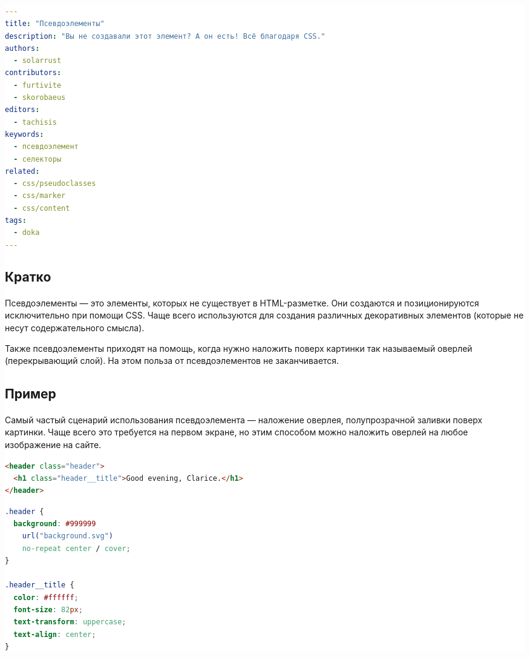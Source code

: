 ```yaml
---
title: "Псевдоэлементы"
description: "Вы не создавали этот элемент? А он есть! Всё благодаря CSS."
authors:
  - solarrust
contributors:
  - furtivite
  - skorobaeus
editors:
  - tachisis
keywords:
  - псевдоэлемент
  - селекторы
related:
  - css/pseudoclasses
  - css/marker
  - css/content
tags:
  - doka
---
```


## Кратко

Псевдоэлементы — это элементы, которых не существует в HTML-разметке. Они создаются и позиционируются исключительно при помощи CSS. Чаще всего используются для создания различных декоративных элементов (которые не несут содержательного смысла).

Также псевдоэлементы приходят на помощь, когда нужно наложить поверх картинки так называемый оверлей (перекрывающий слой). На этом польза от псевдоэлементов не заканчивается.

## Пример

Самый частый сценарий использования псевдоэлемента — наложение оверлея, полупрозрачной заливки поверх картинки. Чаще всего это требуется на первом экране, но этим способом можно наложить оверлей на любое изображение на сайте.

```html
<header class="header">
  <h1 class="header__title">Good evening, Clarice.</h1>
</header>
```

```css
.header {
  background: #999999
    url("background.svg")
    no-repeat center / cover;
}

.header__title {
  color: #ffffff;
  font-size: 82px;
  text-transform: uppercase;
  text-align: center;
}
```

